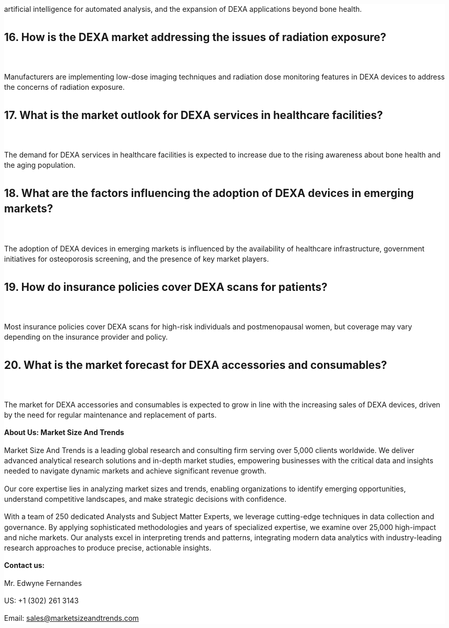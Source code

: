 artificial intelligence for automated analysis, and the expansion of DEXA applications beyond bone health.</p><h2>16. How is the DEXA market addressing the issues of radiation exposure?</h2><p>&nbsp;</p><p>Manufacturers are implementing low-dose imaging techniques and radiation dose monitoring features in DEXA devices to address the concerns of radiation exposure.</p><h2>17. What is the market outlook for DEXA services in healthcare facilities?</h2><p>&nbsp;</p><p>The demand for DEXA services in healthcare facilities is expected to increase due to the rising awareness about bone health and the aging population.</p><h2>18. What are the factors influencing the adoption of DEXA devices in emerging markets?</h2><p>&nbsp;</p><p>The adoption of DEXA devices in emerging markets is influenced by the availability of healthcare infrastructure, government initiatives for osteoporosis screening, and the presence of key market players.</p><h2>19. How do insurance policies cover DEXA scans for patients?</h2><p>&nbsp;</p><p>Most insurance policies cover DEXA scans for high-risk individuals and postmenopausal women, but coverage may vary depending on the insurance provider and policy.</p><h2>20. What is the market forecast for DEXA accessories and consumables?</h2><p>&nbsp;</p><p>The market for DEXA accessories and consumables is expected to grow in line with the increasing sales of DEXA devices, driven by the need for regular maintenance and replacement of parts.</p></body></html></p><p><strong>About Us:&nbsp;Market Size And Trends</strong></p><p>Market Size And Trends&nbsp;is a leading global research and consulting firm serving over 5,000 clients worldwide. We deliver advanced analytical research solutions and in-depth market studies, empowering businesses with the critical data and insights needed to navigate dynamic markets and achieve significant revenue growth.</p><p>Our core expertise lies in analyzing market sizes and trends, enabling organizations to identify emerging opportunities, understand competitive landscapes, and make strategic decisions with confidence.</p><p>With a team of 250 dedicated Analysts and Subject Matter Experts, we leverage cutting-edge techniques in data collection and governance. By applying sophisticated methodologies and years of specialized expertise, we examine over 25,000 high-impact and niche markets. Our analysts excel in interpreting trends and patterns, integrating modern data analytics with industry-leading research approaches to produce precise, actionable insights.</p><p><strong>Contact us:</strong></p><p>Mr. Edwyne Fernandes</p><p>US: +1 (302) 261 3143</p><p>Email: <a href="mailto:sales@marketsizeandtrends.com">sales@marketsizeandtrends.com</a>&nbsp;</p>
